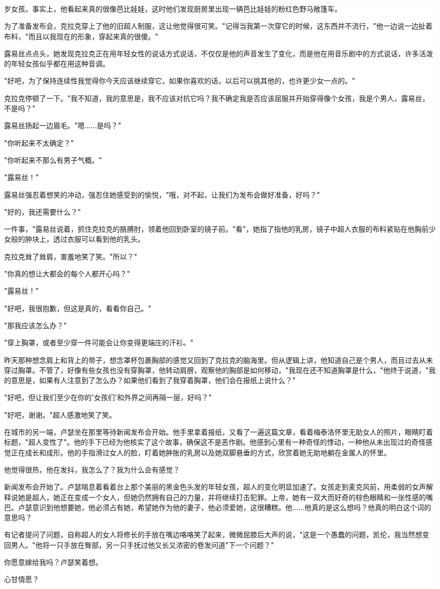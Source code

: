 岁女孩。事实上，他看起来真的很像芭比娃娃，这时他们发现厨房里出现一辆芭比娃娃的粉红色野马敞篷车。

为了准备发布会，克拉克穿上了他的旧超人制服，这让他觉得很可笑。"记得当我第一次穿它的时候，这东西并不流行，"他一边说一边扯着布料，"而且以我现在的形象，穿起来真的很傻。"

露易丝点点头，她发现克拉克正在用年轻女性的说话方式说话，不仅仅是他的声音发生了变化，而是他在用音乐剧中的方式说话，许多活泼的年轻女孩似乎都在用这种音调。

"好吧，为了保持连续性我觉得你今天应该继续穿它，如果你喜欢的话，以后可以挑其他的，也许更少女一点的。"

克拉克停顿了一下。"我不知道，我的意思是，我不应该对抗它吗？我不确定我是否应该屈服并开始穿得像个女孩，我是个男人，露易丝，不是吗？"

露易丝扬起一边眉毛。"嗯......是吗？"

"你听起来不太确定？"

"你听起来不那么有男子气概。"

"露易丝！"

露易丝强忍着想笑的冲动，强忍住她感受到的愉悦，"哦，对不起，让我们为发布会做好准备，好吗？"

"好的，我还需要什么？"

一件事，"露易丝说着，抓住克拉克的胳膊肘，领着他回到卧室的镜子前。"看"，她指了指他的乳房，镜子中超人衣服的布料紧贴在他胸前少女般的肿块上，透过衣服可以看到他的乳头。

克拉克耸了耸肩，害羞地笑了笑。"所以？"

"你真的想让大都会的每个人都开心吗？"

"露易丝！"

"好吧，我很抱歉，但这是真的，看看你自己。"

"那我应该怎么办？"

"穿上胸罩，或者至少穿一件可能会让你变得更端庄的汗衫。"

昨天那种想念肩上和背上的带子，想念罩杯包裹胸部的感觉又回到了克拉克的脑海里。但从逻辑上讲，他知道自己是个男人，而且过去从未穿过胸罩。不管了，好像有些女孩也没有穿胸罩，他转动肩膀，观察他的胸部是如何移动，"我现在还不知道胸罩是什么，"他终于说道，"我的意思是，如果有人注意到了怎么办？如果他们看到了我穿着胸罩，他们会在报纸上说什么？"

"好吧，但让我们至少在你的'女孩们'和外界之间再隔一层，好吗？"

"好吧，谢谢。"超人感激地笑了笑。

在城市的另一端，卢瑟坐在那里等待新闻发布会开始。他手里拿着报纸，又看了一遍这篇文章，看着梅泰洛怀里无助女人的照片，眼睛盯着标题，"超人变性了"。他的手下已经为他核实了这个故事，确保这不是恶作剧。他感到心里有一种奇怪的悸动，一种他从未出现过的奇怪感觉正在成长和成形。他的手指滑过女人的脸，盯着她肿胀的乳房以及她双脚悬垂的方式，欣赏着她无助地躺在金属人的怀里。

他觉得很热，他在发抖，我怎么了？我为什么会有感觉？

新闻发布会开始了。卢瑟喘息着看着台上那个美丽的黑金色头发的年轻女孩，超人的变化明显加速了。女孩走到麦克风前，用柔弱的女声解释说她是超人，她正在变成一个女人，但她仍然拥有自己的力量，并将继续打击犯罪。上帝，她有一双大而好奇的棕色眼睛和一张性感的嘴巴。卢瑟意识到他想要她，他必须占有她，希望她作为他的妻子，他必须爱她，这很糟糕。他......他真的是这么想吗？他真的明白这个词的意思吗？

有记者提问了问题，自称超人的女人将修长的手放在嘴边咯咯笑了起来，微微屈膝后大声的说，"这是一个愚蠢的问题，凯伦，我当然想变回男人。"他将一只手放在臀部，另一只手抚过他又长又浓密的卷发问道"下一个问题？"

你愿意嫁给我吗？卢瑟笑着想。

心甘情愿？


